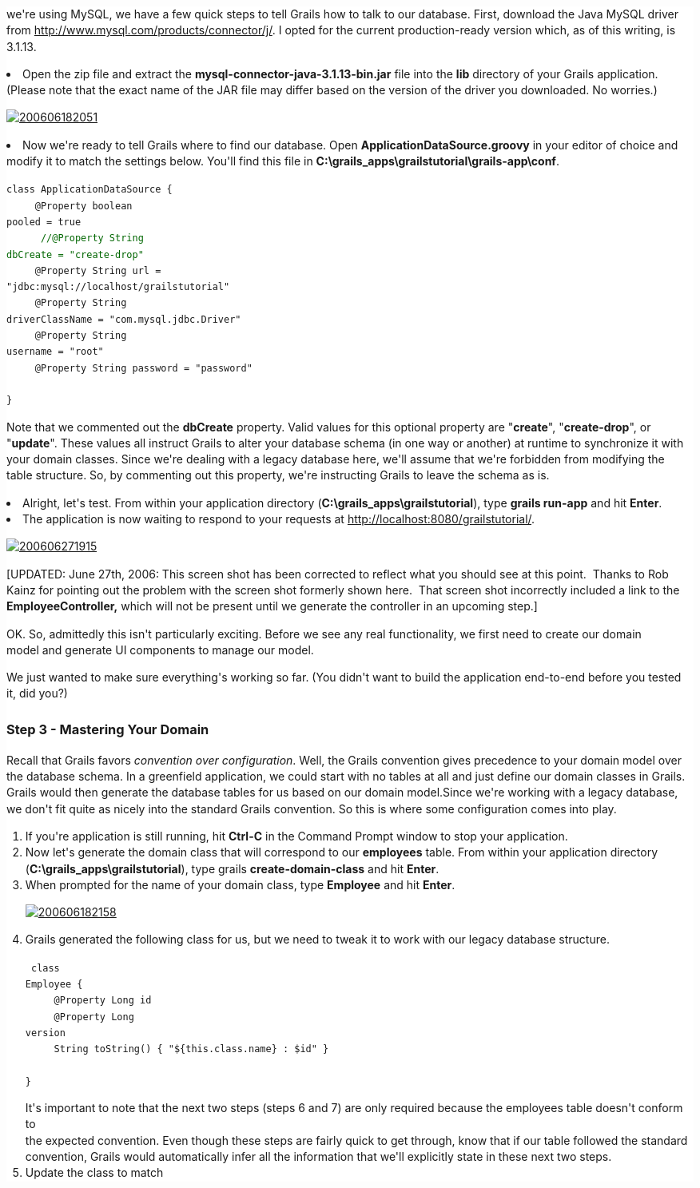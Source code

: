 we&#39;re using MySQL, we have a few quick steps to tell Grails how to talk to our database.  First, download the Java MySQL driver from <a href="http://www.mysql.com/products/connector/j/">http://www.mysql.com/products/connector/j/</a>.  I opted for the current production-ready version which, as of this writing, is 3.1.13.</li> 	<li>Open the zip file and extract the <strong><span>mysql-connector-java-3.1.13-bin.jar</span></strong> file into the <strong><span>lib</span></strong> directory of your Grails application.  (Please note that the exact name of the JAR file may differ based on the version of the driver you downloaded.  No worries.)</li> <p><a href="http://jasonrudolph.com/blog/wp-content/uploads/200606182051.jpg"><img src="http://jasonrudolph.com/blog/wp-content/uploads/200606182051-tm.jpg" alt="200606182051" width="538" height="273" /></a></p> 	<li>Now we&#39;re ready to tell Grails where to find our database.  Open <strong><span>ApplicationDataSource.groovy</span></strong> in your editor of choice and modify it to match the settings below.  You&#39;ll find this file in <strong><span>C:\grails_apps\grailstutorial\grails-app\conf</span></strong>.</li> <p><code>class ApplicationDataSource {<br /> &nbsp;&nbsp;&nbsp;&nbsp;@Property boolean pooled = true<br /> <font color="#006600"> &nbsp;&nbsp;&nbsp;&nbsp;//@Property String dbCreate = &quot;create-drop&quot;</font><br /> &nbsp;&nbsp;&nbsp;&nbsp;@Property String url = &quot;jdbc:mysql://localhost/grailstutorial&quot;<br /> &nbsp;&nbsp;&nbsp;&nbsp;@Property String driverClassName = &quot;com.mysql.jdbc.Driver&quot;<br /> &nbsp;&nbsp;&nbsp;&nbsp;@Property String username = &quot;root&quot;<br /> &nbsp;&nbsp;&nbsp;&nbsp;@Property String password = &quot;password&quot;<br /> }</code></p> <p>Note that we commented out the <strong><span>dbCreate</span></strong> property.  Valid values for this optional property are <span>&quot;<strong>create</strong>&quot;</span>, <span>&quot;<strong>create-drop</strong>&quot;</span>, or <span>&quot;<strong>update</strong>&quot;</span>.  These values all instruct Grails to alter your database schema (in one way or another) at runtime to synchronize it with your domain classes.  Since we&#39;re dealing with a legacy database here, we&#39;ll assume that we&#39;re forbidden from modifying the table structure.  So, by commenting out this property, we&#39;re instructing Grails to leave the schema as is.</p> 	<li>Alright, let&#39;s test.  From within your application directory (<strong><span>C:\grails_apps\grailstutorial</span></strong>), type <strong><span>grails run-app</span></strong> and hit <strong>Enter</strong>.</li> 	<li>The application is now waiting to respond to your requests at <a href="http://localhost:8080/grailstutorial/">http://localhost:8080/grailstutorial/</a>.</li> <p><a href="http://jasonrudolph.com/blog/wp-content/uploads/200606271915.jpg"> <img src="http://jasonrudolph.com/blog/wp-content/uploads/200606271915.jpg" alt="200606271915" width="533" height="330" /> </a></p> <p>[UPDATED: June 27th, 2006: This screen shot has been corrected to reflect what you should see at this point.&nbsp; Thanks to Rob Kainz for pointing out the problem with the screen shot formerly shown here.&nbsp; That screen shot incorrectly included a link to the <strong>EmployeeController,</strong> which will not be present until we generate the controller in an upcoming step.]</p> <p>OK.  So, admittedly this isn&#39;t particularly exciting.  Before we see any real functionality, we first need to create our domain<br /> model and generate UI components to manage our model.</p> <p>We just wanted to make sure everything&#39;s working so far.  (You didn&#39;t want to build the application end-to-end before you tested it, did you?)</p> </ol> <p></p> <h3></h3> <h3>Step 3 - Mastering Your Domain</h3> <p>Recall that Grails favors <em>convention over configuration</em>.  Well, the Grails convention gives precedence to your domain model over the database schema.  In a greenfield application, we could start with no tables at all and just define our domain classes in Grails.  Grails would then generate the database tables for us based on our domain model.Since we&#39;re working with a legacy database, we don&#39;t fit quite as nicely into the standard Grails convention.  So this is where some configuration comes into play.</p> <ol> 	<li>If you&#39;re application is still running, hit <strong>Ctrl-C</strong> in the Command Prompt window to stop your application.</li> 	<li>Now let&#39;s generate the domain class that will correspond to our <strong>employees</strong> table.  From within your application directory (<strong><span>C:\grails_apps\grailstutorial</span></strong>), type grails <strong>create-domain-class</strong> and hit <strong>Enter</strong>.</li> 	<li>When prompted for the name of your domain class, type <strong><span>Employee</span></strong> and hit <strong>Enter</strong>.</li> <p><a href="http://jasonrudolph.com/blog/wp-content/uploads/200606182158.jpg"><img src="http://jasonrudolph.com/blog/wp-content/uploads/200606182158-tm.jpg" alt="200606182158" width="526" height="267" /></a></p> 	<li>Grails generated the following class for us, but we need to tweak it to work with our legacy database structure.</li> <p><code> class Employee {<br /> &nbsp;&nbsp;&nbsp;&nbsp;@Property Long id<br /> &nbsp;&nbsp;&nbsp;&nbsp;@Property Long version<br /> &nbsp;&nbsp;&nbsp;&nbsp;String toString() { &quot;${this.class.name} :  $id&quot; }<br /> }</code></p> It&#39;s important to note that the next two steps (steps 6 and 7) are only required because the employees table doesn&#39;t conform to<br /> the expected convention.    Even though these steps are fairly quick to get through, know that if our table followed the standard convention, Grails would automatically infer all the information that we&#39;ll explicitly state in these next two steps. 	<li>Update the class to match